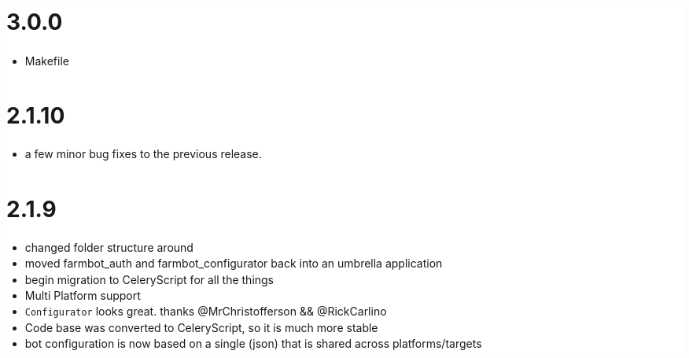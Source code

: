 # 3.0.0
* Makefile

# 2.1.10
* a few minor bug fixes to the previous release.

# 2.1.9
* changed folder structure around
* moved farmbot_auth and farmbot_configurator back into an umbrella application
* begin migration to CeleryScript for all the things
* Multi Platform support
* `Configurator` looks great. thanks @MrChristofferson && @RickCarlino
* Code base was converted to CeleryScript, so it is much more stable
* bot configuration is now based on a single (json) that is shared across platforms/targets
